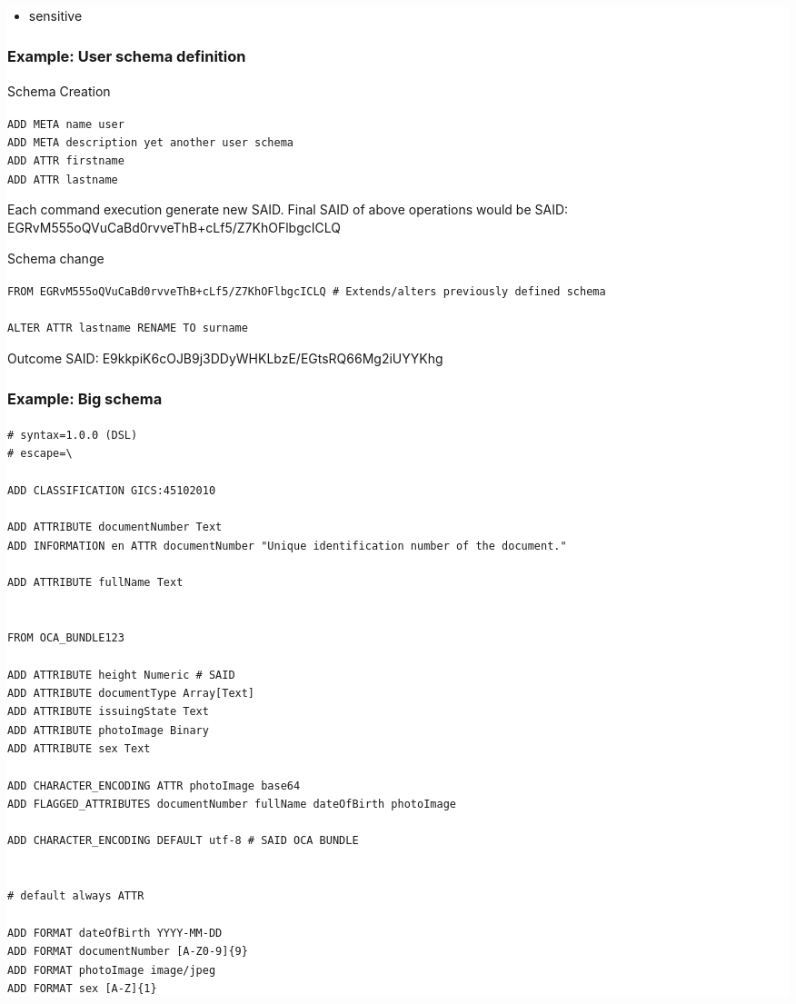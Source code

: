 - sensitive


### Example: User schema definition

Schema Creation

    ADD META name user
    ADD META description yet another user schema
    ADD ATTR firstname
    ADD ATTR lastname

Each command execution generate new SAID. Final SAID of above operations would
be SAID: EGRvM555oQVuCaBd0rvveThB+cLf5/Z7KhOFlbgcICLQ

Schema change

    FROM EGRvM555oQVuCaBd0rvveThB+cLf5/Z7KhOFlbgcICLQ # Extends/alters previously defined schema

    ALTER ATTR lastname RENAME TO surname

Outcome SAID: E9kkpiK6cOJB9j3DDyWHKLbzE/EGtsRQ66Mg2iUYYKhg


### Example: Big schema


    # syntax=1.0.0 (DSL)
    # escape=\

    ADD CLASSIFICATION GICS:45102010

    ADD ATTRIBUTE documentNumber Text
    ADD INFORMATION en ATTR documentNumber "Unique identification number of the document."

    ADD ATTRIBUTE fullName Text


    FROM OCA_BUNDLE123

    ADD ATTRIBUTE height Numeric # SAID
    ADD ATTRIBUTE documentType Array[Text]
    ADD ATTRIBUTE issuingState Text
    ADD ATTRIBUTE photoImage Binary
    ADD ATTRIBUTE sex Text

    ADD CHARACTER_ENCODING ATTR photoImage base64
    ADD FLAGGED_ATTRIBUTES documentNumber fullName dateOfBirth photoImage

    ADD CHARACTER_ENCODING DEFAULT utf-8 # SAID OCA BUNDLE


    # default always ATTR

    ADD FORMAT dateOfBirth YYYY-MM-DD
    ADD FORMAT documentNumber [A-Z0-9]{9}
    ADD FORMAT photoImage image/jpeg
    ADD FORMAT sex [A-Z]{1}
